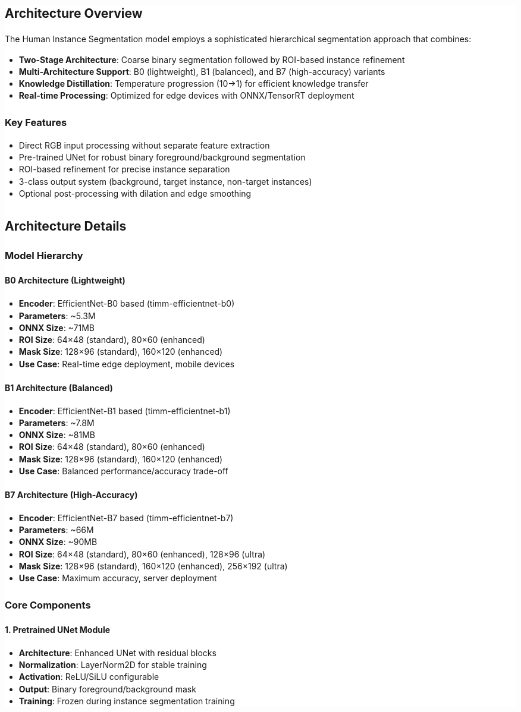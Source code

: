 ## Architecture Overview

The Human Instance Segmentation model employs a sophisticated hierarchical segmentation approach that combines:
- **Two-Stage Architecture**: Coarse binary segmentation followed by ROI-based instance refinement
- **Multi-Architecture Support**: B0 (lightweight), B1 (balanced), and B7 (high-accuracy) variants
- **Knowledge Distillation**: Temperature progression (10→1) for efficient knowledge transfer
- **Real-time Processing**: Optimized for edge devices with ONNX/TensorRT deployment

### Key Features
- Direct RGB input processing without separate feature extraction
- Pre-trained UNet for robust binary foreground/background segmentation
- ROI-based refinement for precise instance separation
- 3-class output system (background, target instance, non-target instances)
- Optional post-processing with dilation and edge smoothing

## Architecture Details

### Model Hierarchy

#### B0 Architecture (Lightweight)
- **Encoder**: EfficientNet-B0 based (timm-efficientnet-b0)
- **Parameters**: ~5.3M
- **ONNX Size**: ~71MB
- **ROI Size**: 64×48 (standard), 80×60 (enhanced)
- **Mask Size**: 128×96 (standard), 160×120 (enhanced)
- **Use Case**: Real-time edge deployment, mobile devices

#### B1 Architecture (Balanced)
- **Encoder**: EfficientNet-B1 based (timm-efficientnet-b1)
- **Parameters**: ~7.8M
- **ONNX Size**: ~81MB
- **ROI Size**: 64×48 (standard), 80×60 (enhanced)
- **Mask Size**: 128×96 (standard), 160×120 (enhanced)
- **Use Case**: Balanced performance/accuracy trade-off

#### B7 Architecture (High-Accuracy)
- **Encoder**: EfficientNet-B7 based (timm-efficientnet-b7)
- **Parameters**: ~66M
- **ONNX Size**: ~90MB
- **ROI Size**: 64×48 (standard), 80×60 (enhanced), 128×96 (ultra)
- **Mask Size**: 128×96 (standard), 160×120 (enhanced), 256×192 (ultra)
- **Use Case**: Maximum accuracy, server deployment

### Core Components

#### 1. Pretrained UNet Module
- **Architecture**: Enhanced UNet with residual blocks
- **Normalization**: LayerNorm2D for stable training
- **Activation**: ReLU/SiLU configurable
- **Output**: Binary foreground/background mask
- **Training**: Frozen during instance segmentation training

